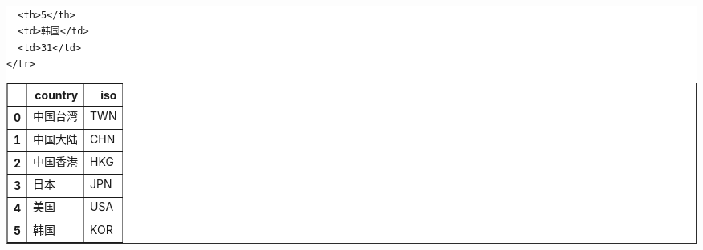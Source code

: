       <th>5</th>
      <td>韩国</td>
      <td>31</td>
    </tr>
  </tbody>
</table>
</div>






<div>
<style scoped>
    .dataframe tbody tr th:only-of-type {
        vertical-align: middle;
    }

    .dataframe tbody tr th {
        vertical-align: top;
    }

    .dataframe thead th {
        text-align: right;
    }
</style>
<table border="1" class="dataframe">
  <thead>
    <tr style="text-align: right;">
      <th></th>
      <th>country</th>
      <th>iso</th>
    </tr>
  </thead>
  <tbody>
    <tr>
      <th>0</th>
      <td>中国台湾</td>
      <td>TWN</td>
    </tr>
    <tr>
      <th>1</th>
      <td>中国大陆</td>
      <td>CHN</td>
    </tr>
    <tr>
      <th>2</th>
      <td>中国香港</td>
      <td>HKG</td>
    </tr>
    <tr>
      <th>3</th>
      <td>日本</td>
      <td>JPN</td>
    </tr>
    <tr>
      <th>4</th>
      <td>美国</td>
      <td>USA</td>
    </tr>
    <tr>
      <th>5</th>
      <td>韩国</td>
      <td>KOR</td>
    </tr>
  </tbody>